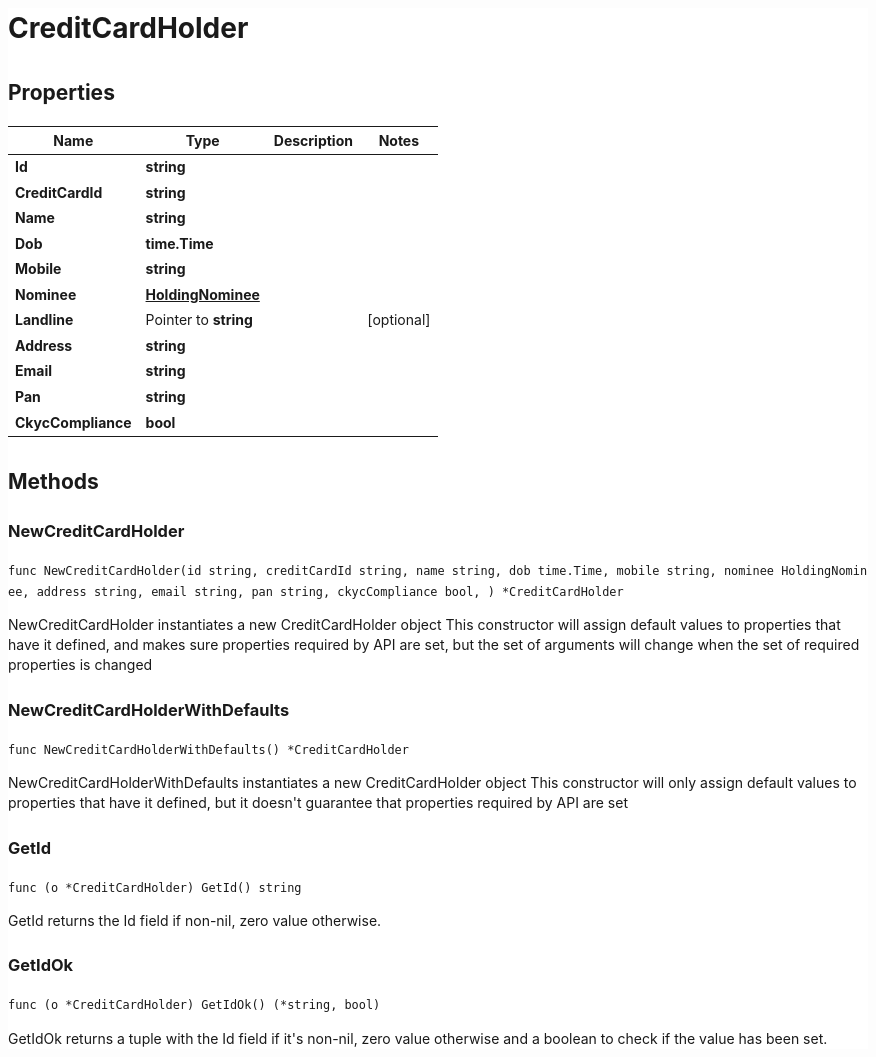 # CreditCardHolder

## Properties

Name | Type | Description | Notes
------------ | ------------- | ------------- | -------------
**Id** | **string** |  | 
**CreditCardId** | **string** |  | 
**Name** | **string** |  | 
**Dob** | **time.Time** |  | 
**Mobile** | **string** |  | 
**Nominee** | [**HoldingNominee**](HoldingNominee.md) |  | 
**Landline** | Pointer to **string** |  | [optional] 
**Address** | **string** |  | 
**Email** | **string** |  | 
**Pan** | **string** |  | 
**CkycCompliance** | **bool** |  | 

## Methods

### NewCreditCardHolder

`func NewCreditCardHolder(id string, creditCardId string, name string, dob time.Time, mobile string, nominee HoldingNominee, address string, email string, pan string, ckycCompliance bool, ) *CreditCardHolder`

NewCreditCardHolder instantiates a new CreditCardHolder object
This constructor will assign default values to properties that have it defined,
and makes sure properties required by API are set, but the set of arguments
will change when the set of required properties is changed

### NewCreditCardHolderWithDefaults

`func NewCreditCardHolderWithDefaults() *CreditCardHolder`

NewCreditCardHolderWithDefaults instantiates a new CreditCardHolder object
This constructor will only assign default values to properties that have it defined,
but it doesn't guarantee that properties required by API are set

### GetId

`func (o *CreditCardHolder) GetId() string`

GetId returns the Id field if non-nil, zero value otherwise.

### GetIdOk

`func (o *CreditCardHolder) GetIdOk() (*string, bool)`

GetIdOk returns a tuple with the Id field if it's non-nil, zero value otherwise
and a boolean to check if the value has been set.
